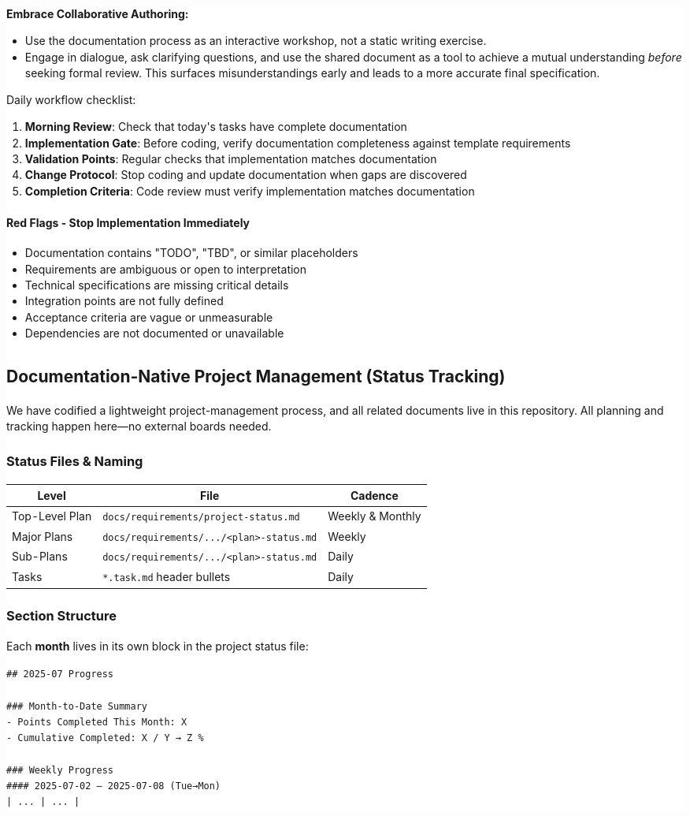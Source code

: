 **Embrace Collaborative Authoring:**

- Use the documentation process as an interactive workshop, not a static writing exercise.
- Engage in dialogue, ask clarifying questions, and use the shared document as a tool to achieve a mutual understanding _before_ seeking formal review. This surfaces misunderstandings early and leads to a more accurate final specification.

Daily workflow checklist:

1. **Morning Review**: Check that today's tasks have complete documentation
2. **Implementation Gate**: Before coding, verify documentation completeness against template requirements
3. **Validation Points**: Regular checks that implementation matches documentation
4. **Change Protocol**: Stop coding and update documentation when gaps are discovered
5. **Completion Criteria**: Code review must verify implementation matches documentation

#### **Red Flags - Stop Implementation Immediately**

- Documentation contains "TODO", "TBD", or similar placeholders
- Requirements are ambiguous or open to interpretation
- Technical specifications are missing critical details
- Integration points are not fully defined
- Acceptance criteria are vague or unmeasurable
- Dependencies are not documented or unavailable

## Documentation-Native Project Management (Status Tracking)

We have codified a lightweight project-management process, and all related documents live in this repository. All planning and tracking happen here—no external boards needed.

### Status Files & Naming

| Level          | File                                     | Cadence          |
| -------------- | ---------------------------------------- | ---------------- |
| Top-Level Plan | `docs/requirements/project-status.md`    | Weekly & Monthly |
| Major Plans    | `docs/requirements/.../<plan>-status.md` | Weekly           |
| Sub-Plans      | `docs/requirements/.../<plan>-status.md` | Daily            |
| Tasks          | `*.task.md` header bullets               | Daily            |

### Section Structure

Each **month** lives in its own block in the project status file:

```
## 2025-07 Progress

### Month-to-Date Summary
- Points Completed This Month: X
- Cumulative Completed: X / Y → Z %

### Weekly Progress
#### 2025-07-02 – 2025-07-08 (Tue→Mon)
| ... | ... |
```
